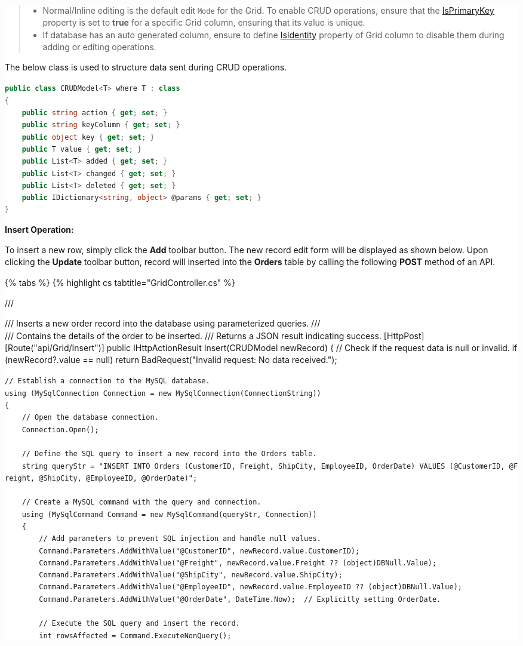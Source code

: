 > * Normal/Inline editing is the default edit `Mode` for the Grid. To enable CRUD operations, ensure that the [IsPrimaryKey](https://help.syncfusion.com/cr/aspnetmvc-js2/Syncfusion.EJ2.Grids.GridColumn.html#Syncfusion_EJ2_Grids_GridColumn_IsPrimaryKey) property is set to **true** for a specific Grid column, ensuring that its value is unique.
> * If database has an auto generated column, ensure to define [IsIdentity](https://help.syncfusion.com/cr/aspnetmvc-js2/Syncfusion.EJ2.Grids.GridColumn.html#Syncfusion_EJ2_Grids_GridColumn_IsIdentity) property of Grid column to disable them during adding or editing operations.

The below class is used to structure data sent during CRUD operations.

```cs
public class CRUDModel<T> where T : class
{
    public string action { get; set; }
    public string keyColumn { get; set; }
    public object key { get; set; }
    public T value { get; set; }
    public List<T> added { get; set; }
    public List<T> changed { get; set; }
    public List<T> deleted { get; set; }
    public IDictionary<string, object> @params { get; set; }
}
```

**Insert Operation:**

To insert a new row, simply click the **Add** toolbar button. The new record edit form will be displayed as shown below. Upon clicking the **Update** toolbar button, record will inserted into the **Orders** table by calling the following **POST** method of an API.

{% tabs %}
{% highlight cs tabtitle="GridController.cs" %}

/// <summary>
/// Inserts a new order record into the database using parameterized queries.
/// </summary>
/// <param name="newRecord">Contains the details of the order to be inserted.</param>
/// <returns>Returns a JSON result indicating success.</returns>
[HttpPost]
[Route("api/Grid/Insert")]
public IHttpActionResult Insert(CRUDModel<Orders> newRecord)
{
    // Check if the request data is null or invalid.
    if (newRecord?.value == null)
        return BadRequest("Invalid request: No data received.");

    // Establish a connection to the MySQL database.
    using (MySqlConnection Connection = new MySqlConnection(ConnectionString))
    {
        // Open the database connection.
        Connection.Open();

        // Define the SQL query to insert a new record into the Orders table.
        string queryStr = "INSERT INTO Orders (CustomerID, Freight, ShipCity, EmployeeID, OrderDate) VALUES (@CustomerID, @Freight, @ShipCity, @EmployeeID, @OrderDate)";

        // Create a MySQL command with the query and connection.
        using (MySqlCommand Command = new MySqlCommand(queryStr, Connection))
        {
            // Add parameters to prevent SQL injection and handle null values.
            Command.Parameters.AddWithValue("@CustomerID", newRecord.value.CustomerID);
            Command.Parameters.AddWithValue("@Freight", newRecord.value.Freight ?? (object)DBNull.Value);
            Command.Parameters.AddWithValue("@ShipCity", newRecord.value.ShipCity);
            Command.Parameters.AddWithValue("@EmployeeID", newRecord.value.EmployeeID ?? (object)DBNull.Value);
            Command.Parameters.AddWithValue("@OrderDate", DateTime.Now);  // Explicitly setting OrderDate.

            // Execute the SQL query and insert the record.
            int rowsAffected = Command.ExecuteNonQuery();
